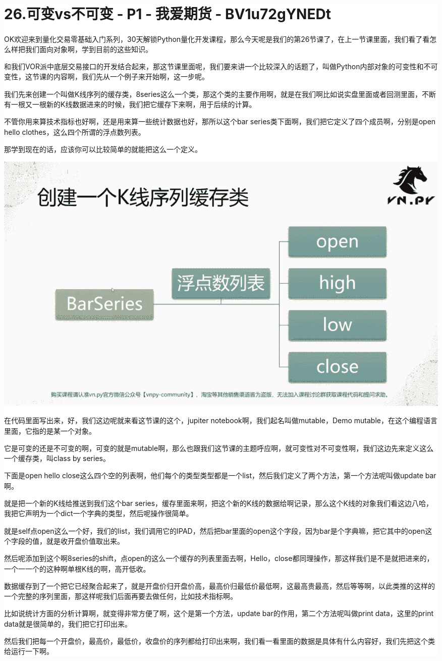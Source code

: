 # 26.可变vs不可变 - P1 - 我爱期货 - BV1u72gYNEDt

OK欢迎来到量化交易零基础入门系列，30天解锁Python量化开发课程，那么今天呢是我们的第26节课了，在上一节课里面，我们看了看怎么样把我们面向对象啊，学到目前的这些知识。

和我们VOR派中底层交易接口的开发结合起来，那这节课里面呢，我们要来讲一个比较深入的话题了，叫做Python内部对象的可变性和不可变性，这节课的内容啊，我们先从一个例子来开始啊，这一步呢。

我们先来创建一个叫做K线序列的缓存类，8series这么一个类，那这个类的主要作用啊，就是在我们啊比如说实盘里面或者回测里面，不断有一根又一根新的K线数据进来的时候，我们把它缓存下来啊，用于后续的计算。

不管你用来算技术指标也好啊，还是用来算一些统计数据也好，那所以这个bar series类下面啊，我们把它定义了四个成员啊，分别是open hello clothes，这么四个所谓的浮点数列表。

那学到现在的话，应该你可以比较简单的就能把这么一个定义。

![](img/58cda4df2d43ac1637da1524ab2aed0e_1.png)

在代码里面写出来，好，我们这边呢就来看这节课的这个，jupiter notebook啊，我们起名叫做mutable，Demo mutable，在这个编程语言里面，它指的是某一个对象。

它是可变的还是不可变的啊，可变的就是mutable啊，那么也跟我们这节课的主题呼应啊，就可变性对不可变性啊，我们这边先来定义这么一个缓存类，叫class by series。

下面是open hello close这么四个空的列表啊，他们每个的类型类型都是一个list，然后我们定义了两个方法，第一个方法呢叫做update bar啊。

就是把一个新的K线给推送到我们这个bar series，缓存里面来啊，把这个新的K线的数据给啊记录，那么这个K线的对象我们看这边八哈，我把它声明为一个dict一个字典的类型，然后呢操作很简单。

就是self点open这么一个好，我们的list，我们调用它的IPAD，然后把bar里面的open这个字段，因为bar是个字典嘛，把它其中的open这个字段的值，就是收开盘价值取出来。

然后呢添加到这个啊8series的shift，点open的这么一个缓存的列表里面去啊，Hello，close都同理操作，那这样我们是不是就把进来的，一个一一个的这种啊单根K线的啊，高开低收。

数据缓存到了一个把它已经聚合起来了，就是开盘价归开盘价高，最高价归最低价最低啊，这最高贵最高，然后等等啊，以此类推的这样的一个完整的序列里面，那这样呢我们后面再要去做任何，比如技术指标啊。

比如说统计方面的分析计算啊，就变得非常方便了啊，这个是第一个方法，update bar的作用，第二个方法呢叫做print data，这里的print data就是很简单的，我们把它打印出来。

然后我们把每一个开盘价，最高价，最低价，收盘价的序列都给打印出来啊，我们看一看里面的数据是具体有什么内容好，我们先把这个类给运行一下啊。
